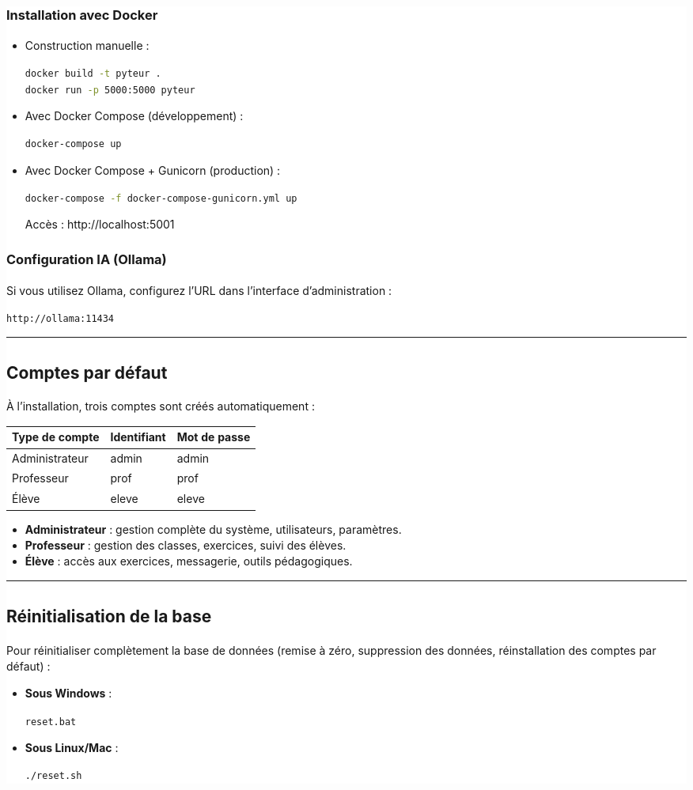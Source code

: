 
### Installation avec Docker

- Construction manuelle :
  ```bash
  docker build -t pyteur .
  docker run -p 5000:5000 pyteur
  ```
- Avec Docker Compose (développement) :
  ```bash
  docker-compose up
  ```
- Avec Docker Compose + Gunicorn (production) :
  ```bash
  docker-compose -f docker-compose-gunicorn.yml up
  ```
  Accès : http://localhost:5001

### Configuration IA (Ollama)

Si vous utilisez Ollama, configurez l’URL dans l’interface d’administration :
```
http://ollama:11434
```

---

## Comptes par défaut

À l’installation, trois comptes sont créés automatiquement :

| Type de compte | Identifiant | Mot de passe |
|----------------|-------------|--------------|
| Administrateur | admin       | admin        |
| Professeur     | prof        | prof         |
| Élève          | eleve       | eleve        |

- **Administrateur** : gestion complète du système, utilisateurs, paramètres.
- **Professeur** : gestion des classes, exercices, suivi des élèves.
- **Élève** : accès aux exercices, messagerie, outils pédagogiques.

---

## Réinitialisation de la base

Pour réinitialiser complètement la base de données (remise à zéro, suppression des données, réinstallation des comptes par défaut) :

- **Sous Windows** :
  ```bat
  reset.bat
  ```
- **Sous Linux/Mac** :
  ```sh
  ./reset.sh
  ```
